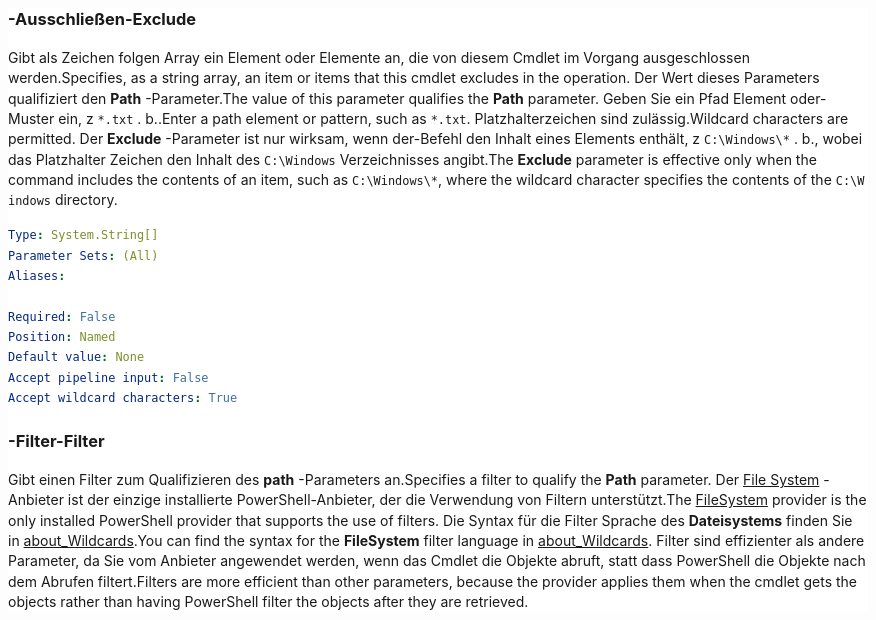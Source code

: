 ### <span data-ttu-id="7dc88-130">-Ausschließen</span><span class="sxs-lookup"><span data-stu-id="7dc88-130">-Exclude</span></span>

<span data-ttu-id="7dc88-131">Gibt als Zeichen folgen Array ein Element oder Elemente an, die von diesem Cmdlet im Vorgang ausgeschlossen werden.</span><span class="sxs-lookup"><span data-stu-id="7dc88-131">Specifies, as a string array, an item or items that this cmdlet excludes in the operation.</span></span> <span data-ttu-id="7dc88-132">Der Wert dieses Parameters qualifiziert den **Path** -Parameter.</span><span class="sxs-lookup"><span data-stu-id="7dc88-132">The value of this parameter qualifies the **Path** parameter.</span></span> <span data-ttu-id="7dc88-133">Geben Sie ein Pfad Element oder-Muster ein, z `*.txt` . b..</span><span class="sxs-lookup"><span data-stu-id="7dc88-133">Enter a path element or pattern, such as `*.txt`.</span></span> <span data-ttu-id="7dc88-134">Platzhalterzeichen sind zulässig.</span><span class="sxs-lookup"><span data-stu-id="7dc88-134">Wildcard characters are permitted.</span></span> <span data-ttu-id="7dc88-135">Der **Exclude** -Parameter ist nur wirksam, wenn der-Befehl den Inhalt eines Elements enthält, z `C:\Windows\*` . b., wobei das Platzhalter Zeichen den Inhalt des `C:\Windows` Verzeichnisses angibt.</span><span class="sxs-lookup"><span data-stu-id="7dc88-135">The **Exclude** parameter is effective only when the command includes the contents of an item, such as `C:\Windows\*`, where the wildcard character specifies the contents of the `C:\Windows` directory.</span></span>

```yaml
Type: System.String[]
Parameter Sets: (All)
Aliases:

Required: False
Position: Named
Default value: None
Accept pipeline input: False
Accept wildcard characters: True
```

### <span data-ttu-id="7dc88-136">-Filter</span><span class="sxs-lookup"><span data-stu-id="7dc88-136">-Filter</span></span>

<span data-ttu-id="7dc88-137">Gibt einen Filter zum Qualifizieren des **path** -Parameters an.</span><span class="sxs-lookup"><span data-stu-id="7dc88-137">Specifies a filter to qualify the **Path** parameter.</span></span> <span data-ttu-id="7dc88-138">Der [File System](../Microsoft.PowerShell.Core/About/about_FileSystem_Provider.md) -Anbieter ist der einzige installierte PowerShell-Anbieter, der die Verwendung von Filtern unterstützt.</span><span class="sxs-lookup"><span data-stu-id="7dc88-138">The [FileSystem](../Microsoft.PowerShell.Core/About/about_FileSystem_Provider.md) provider is the only installed PowerShell provider that supports the use of filters.</span></span> <span data-ttu-id="7dc88-139">Die Syntax für die Filter Sprache des **Dateisystems** finden Sie in [about_Wildcards](../Microsoft.PowerShell.Core/About/about_Wildcards.md).</span><span class="sxs-lookup"><span data-stu-id="7dc88-139">You can find the syntax for the **FileSystem** filter language in [about_Wildcards](../Microsoft.PowerShell.Core/About/about_Wildcards.md).</span></span>
<span data-ttu-id="7dc88-140">Filter sind effizienter als andere Parameter, da Sie vom Anbieter angewendet werden, wenn das Cmdlet die Objekte abruft, statt dass PowerShell die Objekte nach dem Abrufen filtert.</span><span class="sxs-lookup"><span data-stu-id="7dc88-140">Filters are more efficient than other parameters, because the provider applies them when the cmdlet gets the objects rather than having PowerShell filter the objects after they are retrieved.</span></span>
